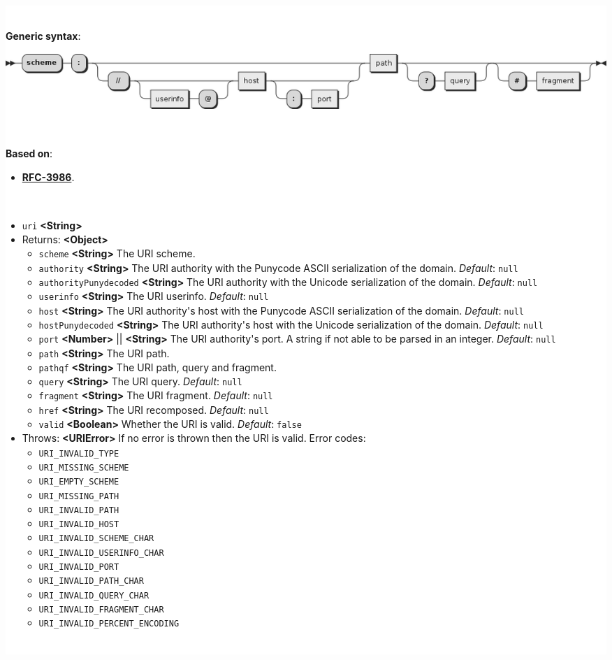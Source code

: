 <br/>

**Generic syntax**:

![URI Syntax](docs/uri-syntax.png "URI Syntax")

<br/>

**Based on**:
- __<a href="https://tools.ietf.org/html/rfc3986" target="_blank">RFC-3986</a>__.

<br/>

  - `uri` **<String\>**
  - Returns: **<Object\>**
    - `scheme` **<String\>** The URI scheme.
    - `authority` **<String\>** The URI authority with the Punycode ASCII serialization of the domain. *Default*: `null`
    - `authorityPunydecoded` **<String\>** The URI authority with the Unicode serialization of the domain. *Default*: `null`
    - `userinfo` **<String\>** The URI userinfo. *Default*: `null`
    - `host` **<String\>** The URI authority's host with the Punycode ASCII serialization of the domain. *Default*: `null`
    - `hostPunydecoded` **<String\>** The URI authority's host with the Unicode serialization of the domain. *Default*: `null`
    - `port` **<Number\>** || **<String\>** The URI authority's port. A string if not able to be parsed in an integer. *Default*: `null`
    - `path` **<String\>** The URI path.
    - `pathqf` **<String\>** The URI path, query and fragment.
    - `query` **<String\>** The URI query. *Default*: `null`
    - `fragment` **<String\>** The URI fragment. *Default*: `null`
    - `href` **<String\>** The URI recomposed. *Default*: `null`
    - `valid` **<Boolean\>** Whether the URI is valid. *Default*: `false`
  - Throws: **<URIError\>** If no error is thrown then the URI is valid. Error codes:
    - `URI_INVALID_TYPE`
    - `URI_MISSING_SCHEME`
    - `URI_EMPTY_SCHEME`
    - `URI_MISSING_PATH`
    - `URI_INVALID_PATH`
    - `URI_INVALID_HOST`
    - `URI_INVALID_SCHEME_CHAR`
    - `URI_INVALID_USERINFO_CHAR`
    - `URI_INVALID_PORT`
    - `URI_INVALID_PATH_CHAR`
    - `URI_INVALID_QUERY_CHAR`
    - `URI_INVALID_FRAGMENT_CHAR`
    - `URI_INVALID_PERCENT_ENCODING`

<br/>
